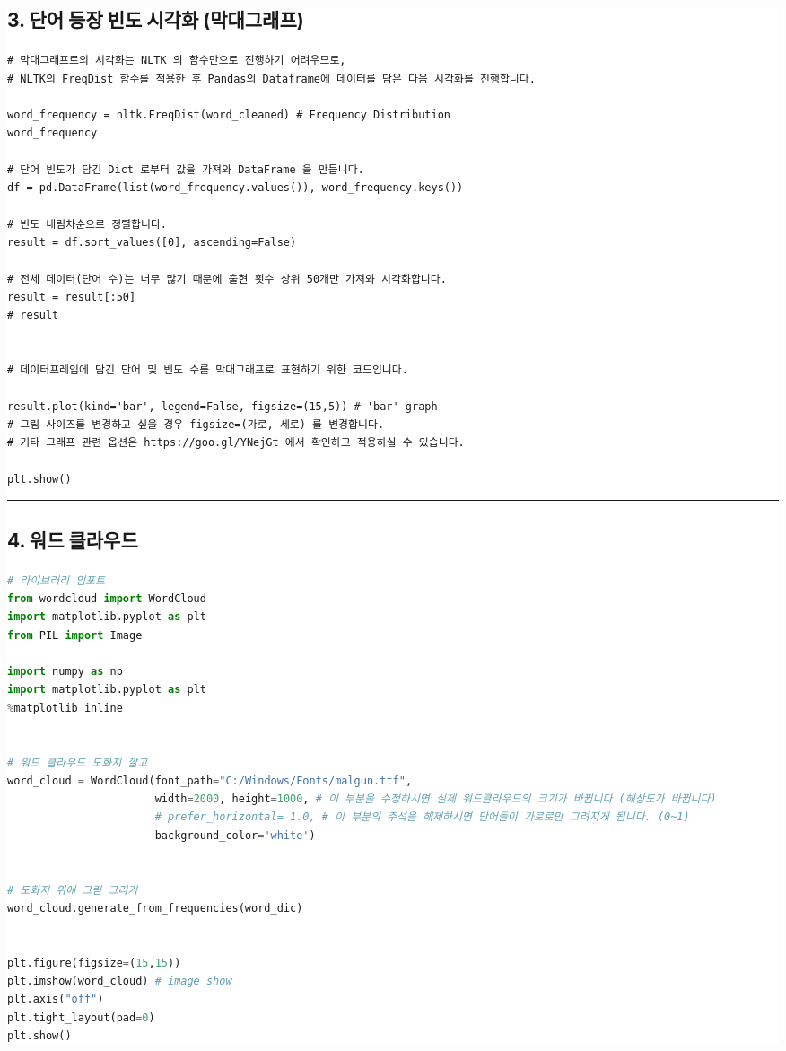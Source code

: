 ## 3. 단어 등장 빈도 시각화 (막대그래프)

```
# 막대그래프로의 시각화는 NLTK 의 함수만으로 진행하기 어려우므로,
# NLTK의 FreqDist 함수를 적용한 후 Pandas의 Dataframe에 데이터를 담은 다음 시각화를 진행합니다.

word_frequency = nltk.FreqDist(word_cleaned) # Frequency Distribution
word_frequency

# 단어 빈도가 담긴 Dict 로부터 값을 가져와 DataFrame 을 만듭니다.
df = pd.DataFrame(list(word_frequency.values()), word_frequency.keys()) 

# 빈도 내림차순으로 정렬합니다.
result = df.sort_values([0], ascending=False)

# 전체 데이터(단어 수)는 너무 많기 때문에 출현 횟수 상위 50개만 가져와 시각화합니다.
result = result[:50]
# result


# 데이터프레임에 담긴 단어 및 빈도 수를 막대그래프로 표현하기 위한 코드입니다.

result.plot(kind='bar', legend=False, figsize=(15,5)) # 'bar' graph
# 그림 사이즈를 변경하고 싶을 경우 figsize=(가로, 세로) 를 변경합니다.
# 기타 그래프 관련 옵션은 https://goo.gl/YNejGt 에서 확인하고 적용하실 수 있습니다.

plt.show()
```

---

## 4. 워드 클라우드
```python
# 라이브러리 임포트
from wordcloud import WordCloud
import matplotlib.pyplot as plt
from PIL import Image

import numpy as np
import matplotlib.pyplot as plt
%matplotlib inline


# 워드 클라우드 도화지 깔고
word_cloud = WordCloud(font_path="C:/Windows/Fonts/malgun.ttf",
                       width=2000, height=1000, # 이 부분을 수정하시면 실제 워드클라우드의 크기가 바뀝니다 (해상도가 바뀝니다)
                       # prefer_horizontal= 1.0, # 이 부분의 주석을 해제하시면 단어들이 가로로만 그려지게 됩니다. (0~1)
                       background_color='white')
                       

# 도화지 위에 그림 그리기
word_cloud.generate_from_frequencies(word_dic)


plt.figure(figsize=(15,15))
plt.imshow(word_cloud) # image show
plt.axis("off")
plt.tight_layout(pad=0)
plt.show()
```
